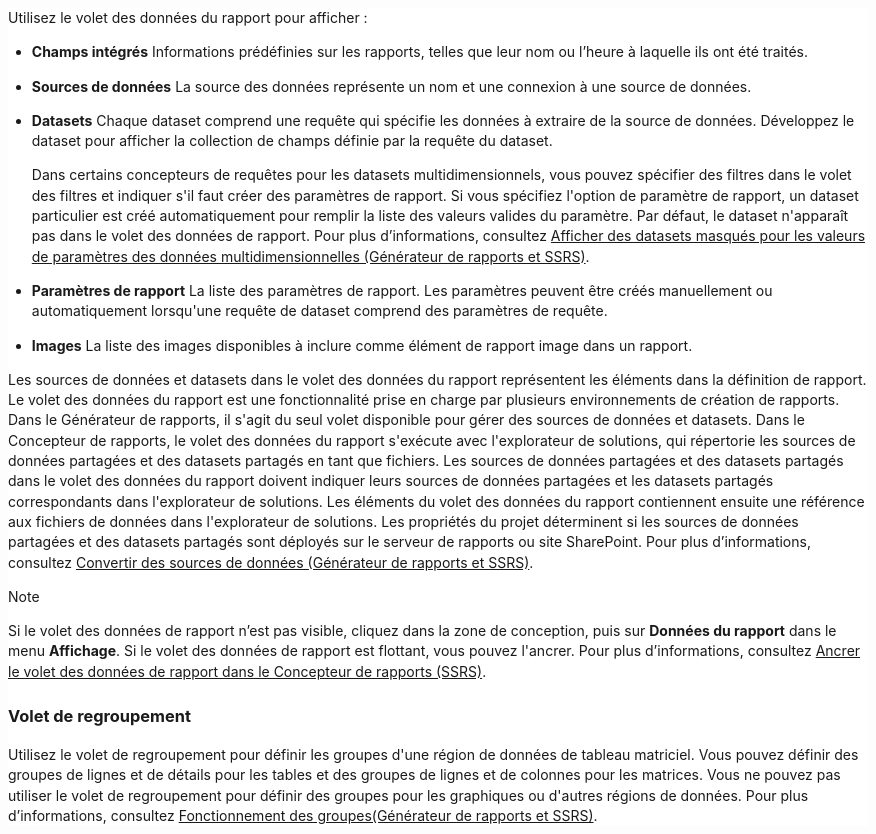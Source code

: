  Utilisez le volet des données du rapport pour afficher :  
  
-   **Champs intégrés** Informations prédéfinies sur les rapports, telles que leur nom ou l’heure à laquelle ils ont été traités.  
  
-   **Sources de données** La source des données représente un nom et une connexion à une source de données.  
  
-   **Datasets** Chaque dataset comprend une requête qui spécifie les données à extraire de la source de données. Développez le dataset pour afficher la collection de champs définie par la requête du dataset.  
  
     Dans certains concepteurs de requêtes pour les datasets multidimensionnels, vous pouvez spécifier des filtres dans le volet des filtres et indiquer s'il faut créer des paramètres de rapport. Si vous spécifiez l'option de paramètre de rapport, un dataset particulier est créé automatiquement pour remplir la liste des valeurs valides du paramètre.  Par défaut, le dataset n'apparaît pas dans le volet des données de rapport. Pour plus d’informations, consultez [Afficher des datasets masqués pour les valeurs de paramètres des données multidimensionnelles &#40;Générateur de rapports et SSRS&#41;](../../reporting-services/report-data/show-hidden-datasets-for-parameter-values-multidimensional-data.md).  
  
-   **Paramètres de rapport** La liste des paramètres de rapport. Les paramètres peuvent être créés manuellement ou automatiquement lorsqu'une requête de dataset comprend des paramètres de requête.  
  
-   **Images** La liste des images disponibles à inclure comme élément de rapport image dans un rapport.  
  
 Les sources de données et datasets dans le volet des données du rapport représentent les éléments dans la définition de rapport. Le volet des données du rapport est une fonctionnalité prise en charge par plusieurs environnements de création de rapports. Dans le Générateur de rapports, il s'agit du seul volet disponible pour gérer des sources de données et datasets. Dans le Concepteur de rapports, le volet des données du rapport s'exécute avec l'explorateur de solutions, qui répertorie les sources de données partagées et des datasets partagés en tant que fichiers. Les sources de données partagées et des datasets partagés dans le volet des données du rapport doivent indiquer leurs sources de données partagées et les datasets partagés correspondants dans l'explorateur de solutions. Les éléments du volet des données du rapport contiennent ensuite une référence aux fichiers de données dans l'explorateur de solutions. Les propriétés du projet déterminent si les sources de données partagées et des datasets partagés sont déployés sur le serveur de rapports ou site SharePoint. Pour plus d’informations, consultez [Convertir des sources de données &#40;Générateur de rapports et SSRS&#41;](../../reporting-services/report-data/convert-data-sources-report-builder-and-ssrs.md).  
  
> [!NOTE]  
>  Si le volet des données de rapport n’est pas visible, cliquez dans la zone de conception, puis sur **Données du rapport** dans le menu **Affichage**. Si le volet des données de rapport est flottant, vous pouvez l'ancrer. Pour plus d’informations, consultez [Ancrer le volet des données de rapport dans le Concepteur de rapports &#40;SSRS&#41;](../../reporting-services/tools/dock-the-report-data-pane-in-report-designer-ssrs.md).  
  
  
###  <a name="bkmk_GroupingPane"></a> Volet de regroupement  
 Utilisez le volet de regroupement pour définir les groupes d'une région de données de tableau matriciel. Vous pouvez définir des groupes de lignes et de détails pour les tables et des groupes de lignes et de colonnes pour les matrices. Vous ne pouvez pas utiliser le volet de regroupement pour définir des groupes pour les graphiques ou d'autres régions de données. Pour plus d’informations, consultez [Fonctionnement des groupes&#40;Générateur de rapports et SSRS&#41;](../../reporting-services/report-design/understanding-groups-report-builder-and-ssrs.md).  
  